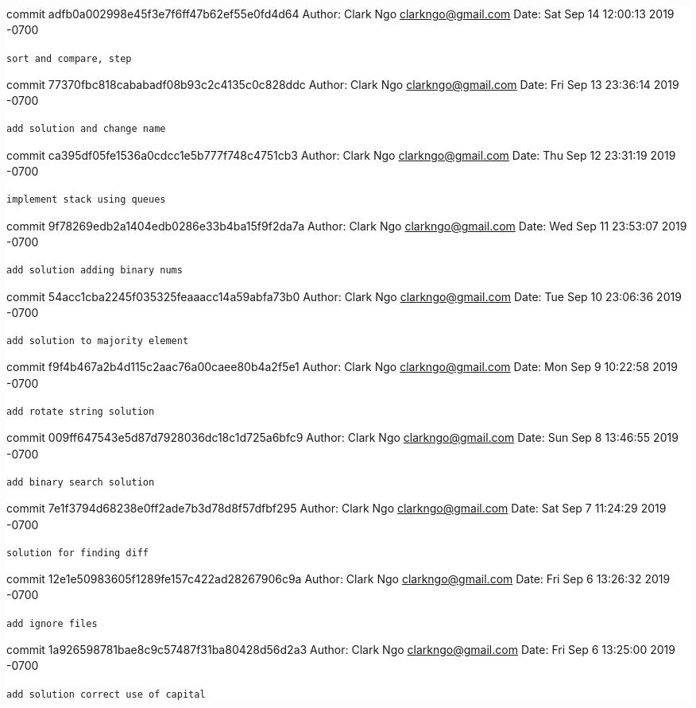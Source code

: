 commit adfb0a002998e45f3e7f6ff47b62ef55e0fd4d64
Author: Clark Ngo <clarkngo@gmail.com>
Date:   Sat Sep 14 12:00:13 2019 -0700

    sort and compare, step

commit 77370fbc818cababadf08b93c2c4135c0c828ddc
Author: Clark Ngo <clarkngo@gmail.com>
Date:   Fri Sep 13 23:36:14 2019 -0700

    add solution and change name

commit ca395df05fe1536a0cdcc1e5b777f748c4751cb3
Author: Clark Ngo <clarkngo@gmail.com>
Date:   Thu Sep 12 23:31:19 2019 -0700

    implement stack using queues

commit 9f78269edb2a1404edb0286e33b4ba15f9f2da7a
Author: Clark Ngo <clarkngo@gmail.com>
Date:   Wed Sep 11 23:53:07 2019 -0700

    add solution adding binary nums

commit 54acc1cba2245f035325feaaacc14a59abfa73b0
Author: Clark Ngo <clarkngo@gmail.com>
Date:   Tue Sep 10 23:06:36 2019 -0700

    add solution to majority element

commit f9f4b467a2b4d115c2aac76a00caee80b4a2f5e1
Author: Clark Ngo <clarkngo@gmail.com>
Date:   Mon Sep 9 10:22:58 2019 -0700

    add rotate string solution

commit 009ff647543e5d87d7928036dc18c1d725a6bfc9
Author: Clark Ngo <clarkngo@gmail.com>
Date:   Sun Sep 8 13:46:55 2019 -0700

    add binary search solution

commit 7e1f3794d68238e0ff2ade7b3d78d8f57dfbf295
Author: Clark Ngo <clarkngo@gmail.com>
Date:   Sat Sep 7 11:24:29 2019 -0700

    solution for finding diff

commit 12e1e50983605f1289fe157c422ad28267906c9a
Author: Clark Ngo <clarkngo@gmail.com>
Date:   Fri Sep 6 13:26:32 2019 -0700

    add ignore files

commit 1a926598781bae8c9c57487f31ba80428d56d2a3
Author: Clark Ngo <clarkngo@gmail.com>
Date:   Fri Sep 6 13:25:00 2019 -0700

    add solution correct use of capital
